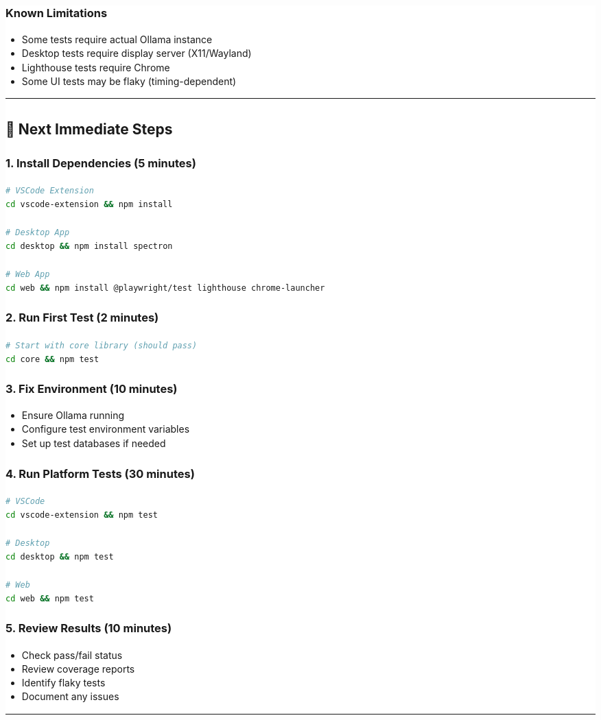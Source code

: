 ### Known Limitations
- Some tests require actual Ollama instance
- Desktop tests require display server (X11/Wayland)
- Lighthouse tests require Chrome
- Some UI tests may be flaky (timing-dependent)

---

## 🎯 Next Immediate Steps

### 1. Install Dependencies (5 minutes)
```bash
# VSCode Extension
cd vscode-extension && npm install

# Desktop App
cd desktop && npm install spectron

# Web App
cd web && npm install @playwright/test lighthouse chrome-launcher
```

### 2. Run First Test (2 minutes)
```bash
# Start with core library (should pass)
cd core && npm test
```

### 3. Fix Environment (10 minutes)
- Ensure Ollama running
- Configure test environment variables
- Set up test databases if needed

### 4. Run Platform Tests (30 minutes)
```bash
# VSCode
cd vscode-extension && npm test

# Desktop
cd desktop && npm test

# Web
cd web && npm test
```

### 5. Review Results (10 minutes)
- Check pass/fail status
- Review coverage reports
- Identify flaky tests
- Document any issues

---